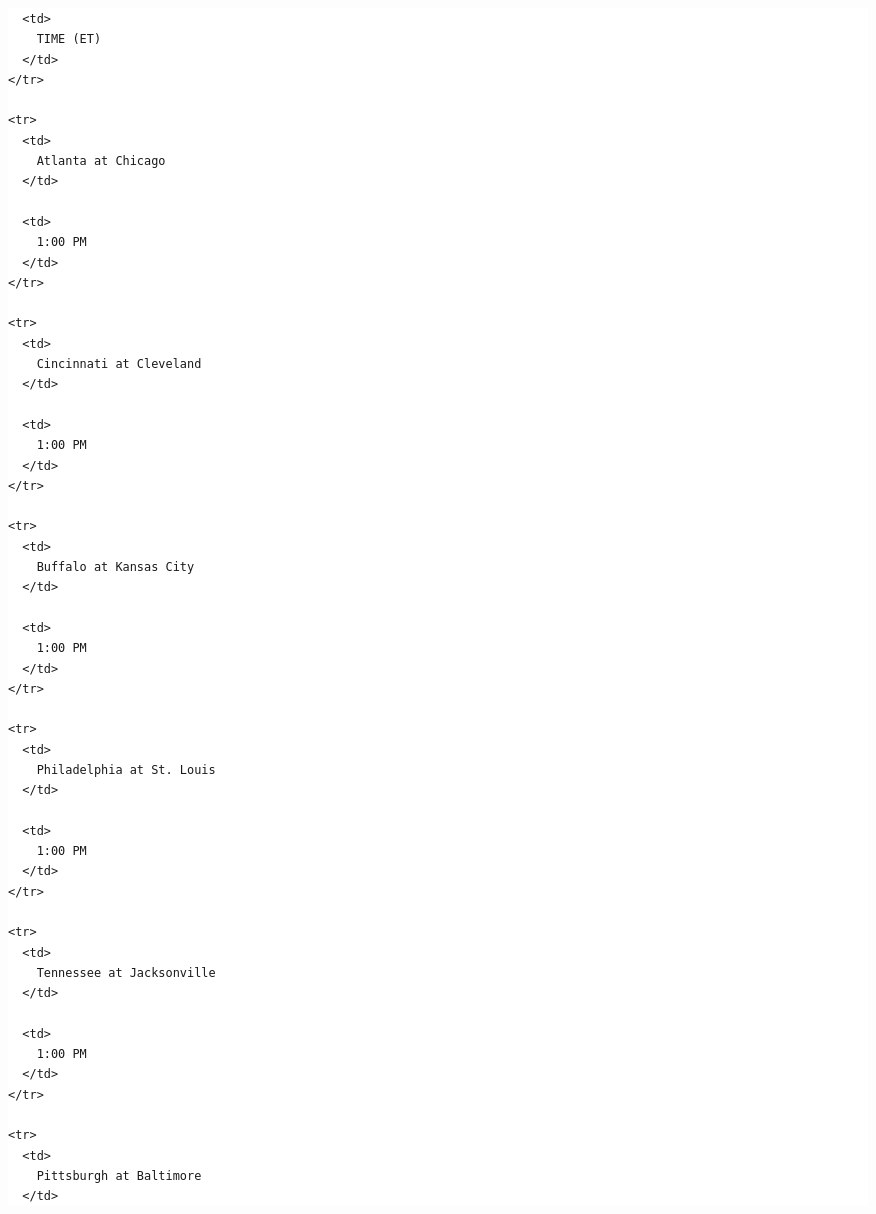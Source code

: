       <td>
        TIME (ET)
      </td>
    </tr>

    <tr>
      <td>
        Atlanta at Chicago
      </td>

      <td>
        1:00 PM
      </td>
    </tr>

    <tr>
      <td>
        Cincinnati at Cleveland
      </td>

      <td>
        1:00 PM
      </td>
    </tr>

    <tr>
      <td>
        Buffalo at Kansas City
      </td>

      <td>
        1:00 PM
      </td>
    </tr>

    <tr>
      <td>
        Philadelphia at St. Louis
      </td>

      <td>
        1:00 PM
      </td>
    </tr>

    <tr>
      <td>
        Tennessee at Jacksonville
      </td>

      <td>
        1:00 PM
      </td>
    </tr>

    <tr>
      <td>
        Pittsburgh at Baltimore
      </td>
